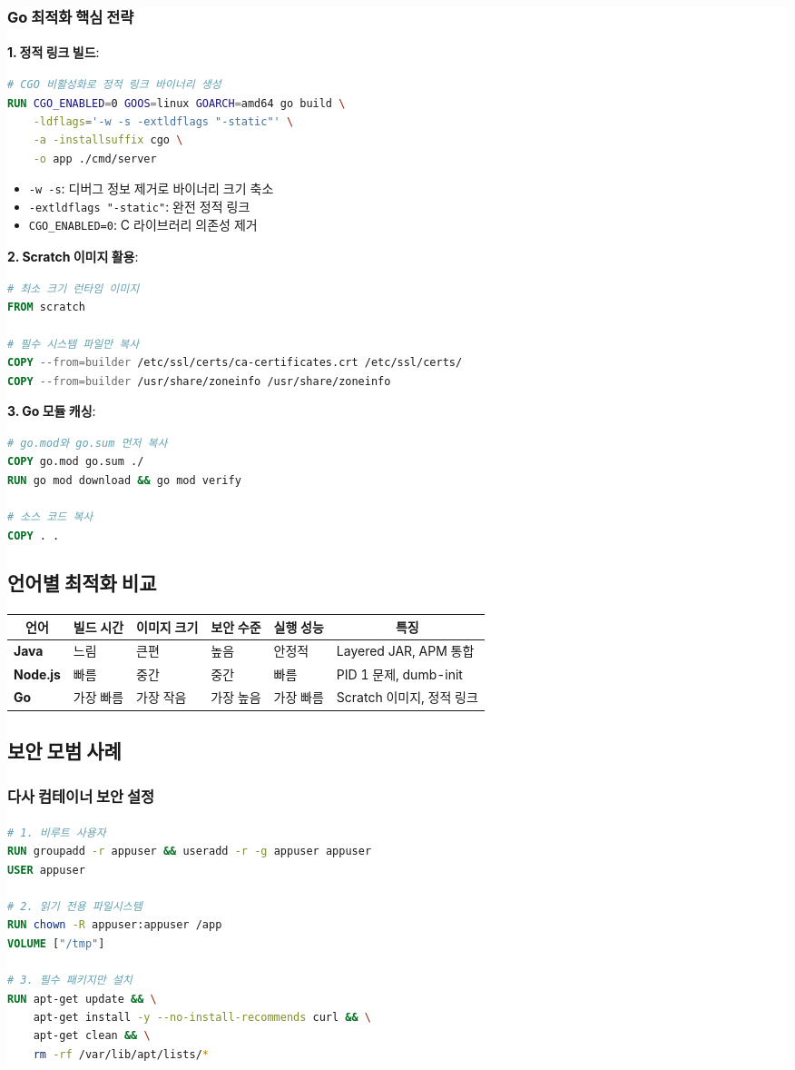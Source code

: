 ### Go 최적화 핵심 전략

**1. 정적 링크 빌드**:

```dockerfile
# CGO 비활성화로 정적 링크 바이너리 생성
RUN CGO_ENABLED=0 GOOS=linux GOARCH=amd64 go build \
    -ldflags='-w -s -extldflags "-static"' \
    -a -installsuffix cgo \
    -o app ./cmd/server
```

- `-w -s`: 디버그 정보 제거로 바이너리 크기 축소
- `-extldflags "-static"`: 완전 정적 링크
- `CGO_ENABLED=0`: C 라이브러리 의존성 제거

**2. Scratch 이미지 활용**:

```dockerfile
# 최소 크기 런타임 이미지
FROM scratch

# 필수 시스템 파일만 복사
COPY --from=builder /etc/ssl/certs/ca-certificates.crt /etc/ssl/certs/
COPY --from=builder /usr/share/zoneinfo /usr/share/zoneinfo
```

**3. Go 모듈 캐싱**:

```dockerfile
# go.mod와 go.sum 먼저 복사
COPY go.mod go.sum ./
RUN go mod download && go mod verify

# 소스 코드 복사
COPY . .
```

## 언어별 최적화 비교

| 언어 | 빌드 시간 | 이미지 크기 | 보안 수준 | 실행 성능 | 특징 |
|------|----------|-----------|----------|----------|---------|
| **Java** | 느림 | 큰편 | 높음 | 안정적 | Layered JAR, APM 통합 |
| **Node.js** | 빠름 | 중간 | 중간 | 빠름 | PID 1 문제, dumb-init |
| **Go** | 가장 빠름 | 가장 작음 | 가장 높음 | 가장 빠름 | Scratch 이미지, 정적 링크 |

## 보안 모범 사례

### 다사 컴테이너 보안 설정

```dockerfile
# 1. 비루트 사용자
RUN groupadd -r appuser && useradd -r -g appuser appuser
USER appuser

# 2. 읽기 전용 파일시스템
RUN chown -R appuser:appuser /app
VOLUME ["/tmp"]

# 3. 필수 패키지만 설치
RUN apt-get update && \
    apt-get install -y --no-install-recommends curl && \
    apt-get clean && \
    rm -rf /var/lib/apt/lists/*

```